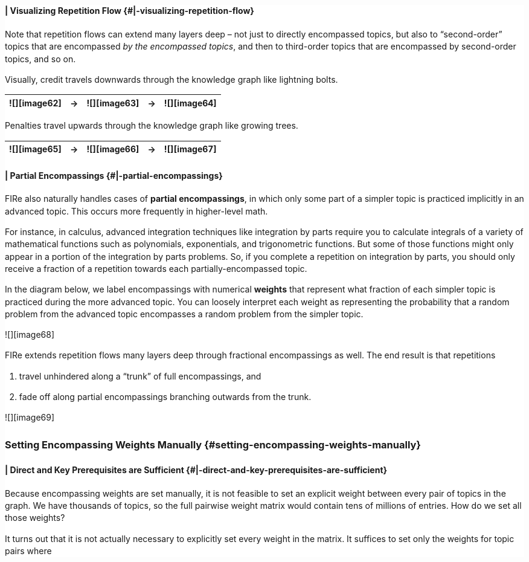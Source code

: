 #### | Visualizing Repetition Flow {#|-visualizing-repetition-flow}

Note that repetition flows can extend many layers deep – not just to directly encompassed topics, but also to “second-order” topics that are encompassed *by the encompassed topics*, and then to third-order topics that are encompassed by second-order topics, and so on.

Visually, credit travels downwards through the knowledge graph like lightning bolts.

| ![][image62] | →  | ![][image63] | → | ![][image64] |
| :---: | :---: | :---: | :---: | :---: |

Penalties travel upwards through the knowledge graph like growing trees.

| ![][image65] | →  | ![][image66] | → | ![][image67] |
| :---: | :---: | :---: | :---: | :---: |

#### | Partial Encompassings {#|-partial-encompassings}

FIRe also naturally handles cases of **partial encompassings**, in which only some part of a simpler topic is practiced implicitly in an advanced topic. This occurs more frequently in higher-level math.

For instance, in calculus, advanced integration techniques like integration by parts require you to calculate integrals of a variety of mathematical functions such as polynomials, exponentials, and trigonometric functions. But some of those functions might only appear in a portion of the integration by parts problems. So, if you complete a repetition on integration by parts, you should only receive a fraction of a repetition towards each partially-encompassed topic.

In the diagram below, we label encompassings with numerical **weights** that represent what fraction of each simpler topic is practiced during the more advanced topic. You can loosely interpret each weight as representing the probability that a random problem from the advanced topic encompasses a random problem from the simpler topic.

![][image68]

FIRe extends repetition flows many layers deep through fractional encompassings as well. The end result is that repetitions

1. travel unhindered along a “trunk” of full encompassings, and

2. fade off along partial encompassings branching outwards from the trunk.

![][image69]

### Setting Encompassing Weights Manually {#setting-encompassing-weights-manually}

#### | Direct and Key Prerequisites are Sufficient {#|-direct-and-key-prerequisites-are-sufficient}

Because encompassing weights are set manually, it is not feasible to set an explicit weight between every pair of topics in the graph. We have thousands of topics, so the full pairwise weight matrix would contain tens of millions of entries. How do we set all those weights?

It turns out that it is not actually necessary to explicitly set every weight in the matrix. It suffices to set only the weights for topic pairs where
